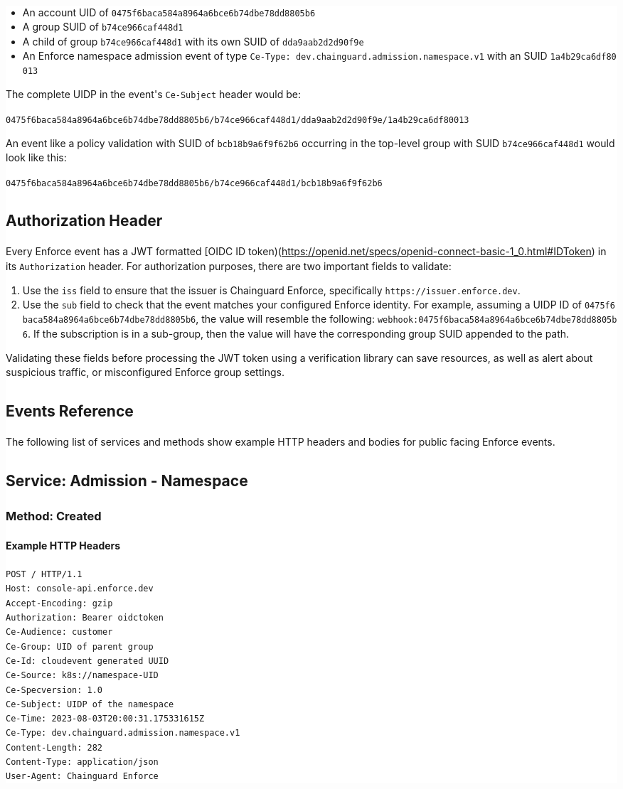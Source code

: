 * An account UID of `0475f6baca584a8964a6bce6b74dbe78dd8805b6`
* A group SUID of `b74ce966caf448d1`
* A child of group `b74ce966caf448d1` with its own SUID of `dda9aab2d2d90f9e`
* An Enforce namespace admission event of type `Ce-Type: dev.chainguard.admission.namespace.v1` with an SUID `1a4b29ca6df80013`

The complete UIDP in the event's `Ce-Subject` header would be:

```
0475f6baca584a8964a6bce6b74dbe78dd8805b6/b74ce966caf448d1/dda9aab2d2d90f9e/1a4b29ca6df80013
```

An event like a policy validation with SUID of `bcb18b9a6f9f62b6` occurring in the top-level group with SUID `b74ce966caf448d1` would look like this:

```
0475f6baca584a8964a6bce6b74dbe78dd8805b6/b74ce966caf448d1/bcb18b9a6f9f62b6
```

## Authorization Header

Every Enforce event has a JWT formatted [OIDC ID token)(https://openid.net/specs/openid-connect-basic-1_0.html#IDToken) in its `Authorization` header. For authorization purposes, there are two important fields to validate:

1. Use the `iss` field to ensure that the issuer is Chainguard Enforce, specifically `https://issuer.enforce.dev`.
2. Use the `sub` field to check that the event matches your configured Enforce identity. For example, assuming a UIDP ID of `0475f6baca584a8964a6bce6b74dbe78dd8805b6`, the value will resemble the following: `webhook:0475f6baca584a8964a6bce6b74dbe78dd8805b6`. If the subscription is in a sub-group, then the value will have the corresponding group SUID appended to the path.

Validating these fields before processing the JWT token using a verification library can save resources, as well as alert about suspicious traffic, or misconfigured Enforce group settings.

## Events Reference

The following list of services and methods show example HTTP headers and bodies for public facing Enforce events.

## Service: Admission - Namespace
### Method: Created

#### Example HTTP Headers

```
POST / HTTP/1.1
Host: console-api.enforce.dev
Accept-Encoding: gzip
Authorization: Bearer oidctoken
Ce-Audience: customer
Ce-Group: UID of parent group
Ce-Id: cloudevent generated UUID
Ce-Source: k8s://namespace-UID
Ce-Specversion: 1.0
Ce-Subject: UIDP of the namespace
Ce-Time: 2023-08-03T20:00:31.175331615Z
Ce-Type: dev.chainguard.admission.namespace.v1
Content-Length: 282
Content-Type: application/json
User-Agent: Chainguard Enforce

```
